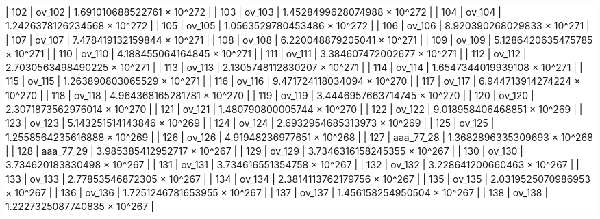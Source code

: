 | 102 | ov_102 | 1.691010688522761 × 10^272 |
| 103 | ov_103 | 1.4528499628074988 × 10^272 |
| 104 | ov_104 | 1.2426378126234568 × 10^272 |
| 105 | ov_105 | 1.0563529780453486 × 10^272 |
| 106 | ov_106 | 8.920390268029833 × 10^271 |
| 107 | ov_107 | 7.478419132159844 × 10^271 |
| 108 | ov_108 | 6.220048879205041 × 10^271 |
| 109 | ov_109 | 5.1286420635475785 × 10^271 |
| 110 | ov_110 | 4.188455064164845 × 10^271 |
| 111 | ov_111 | 3.384607472002677 × 10^271 |
| 112 | ov_112 | 2.7030563498490225 × 10^271 |
| 113 | ov_113 | 2.1305748112830207 × 10^271 |
| 114 | ov_114 | 1.6547344019939108 × 10^271 |
| 115 | ov_115 | 1.263890803065529 × 10^271 |
| 116 | ov_116 | 9.471724118034094 × 10^270 |
| 117 | ov_117 | 6.944713914274224 × 10^270 |
| 118 | ov_118 | 4.964368165281781 × 10^270 |
| 119 | ov_119 | 3.4446957663714745 × 10^270 |
| 120 | ov_120 | 2.3071873562976014 × 10^270 |
| 121 | ov_121 | 1.480790800005744 × 10^270 |
| 122 | ov_122 | 9.018958406468851 × 10^269 |
| 123 | ov_123 | 5.143251514143846 × 10^269 |
| 124 | ov_124 | 2.6932954685313973 × 10^269 |
| 125 | ov_125 | 1.2558564235616888 × 10^269 |
| 126 | ov_126 | 4.91948236977651 × 10^268 |
| 127 | aaa_77_28 | 1.3682896335309693 × 10^268 |
| 128 | aaa_77_29 | 3.985385412952717 × 10^267 |
| 129 | ov_129 | 3.7346316158245355 × 10^267 |
| 130 | ov_130 | 3.734620183830498 × 10^267 |
| 131 | ov_131 | 3.734616551354758 × 10^267 |
| 132 | ov_132 | 3.228641200660463 × 10^267 |
| 133 | ov_133 | 2.77853546872305 × 10^267 |
| 134 | ov_134 | 2.3814113762179756 × 10^267 |
| 135 | ov_135 | 2.0319525070986953 × 10^267 |
| 136 | ov_136 | 1.7251246781653955 × 10^267 |
| 137 | ov_137 | 1.456158254950504 × 10^267 |
| 138 | ov_138 | 1.2227325087740835 × 10^267 |